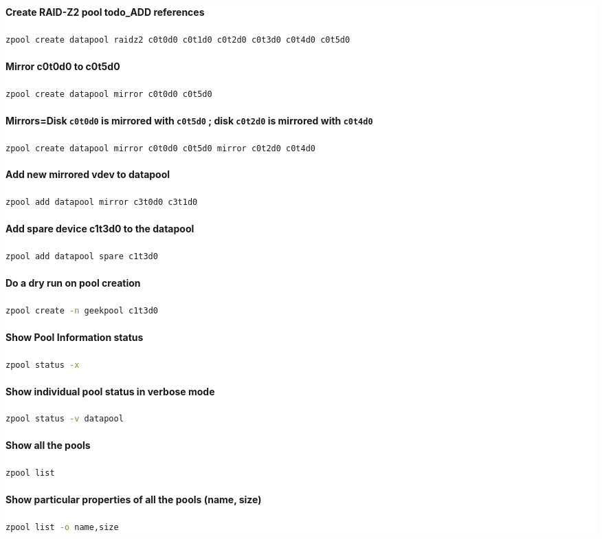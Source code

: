 #### Create RAID-Z2 pool todo_ADD references

```bash
zpool create datapool raidz2 c0t0d0 c0t1d0 c0t2d0 c0t3d0 c0t4d0 c0t5d0
```

#### Mirror c0t0d0 to c0t5d0

```bash
zpool create datapool mirror c0t0d0 c0t5d0
```

#### Mirrors=Disk `c0t0d0` is mirrored with `c0t5d0` ; disk `c0t2d0` is mirrored with `c0t4d0`

```bash
zpool create datapool mirror c0t0d0 c0t5d0 mirror c0t2d0 c0t4d0
```

#### Add new mirrored vdev to datapool

```bash
zpool add datapool mirror c3t0d0 c3t1d0
```

#### Add spare device c1t3d0 to the datapool

```bash
zpool add datapool spare c1t3d0
```

#### Do a dry run on pool creation

```bash
zpool create -n geekpool c1t3d0
```

#### Show Pool Information status

```bash
zpool status -x
```

#### Show individual pool status in verbose mode

```bash
zpool status -v datapool
```

#### Show all the pools

```bash
zpool list
```

#### Show particular properties of all the pools (name, size)

```bash
zpool list -o name,size
```
